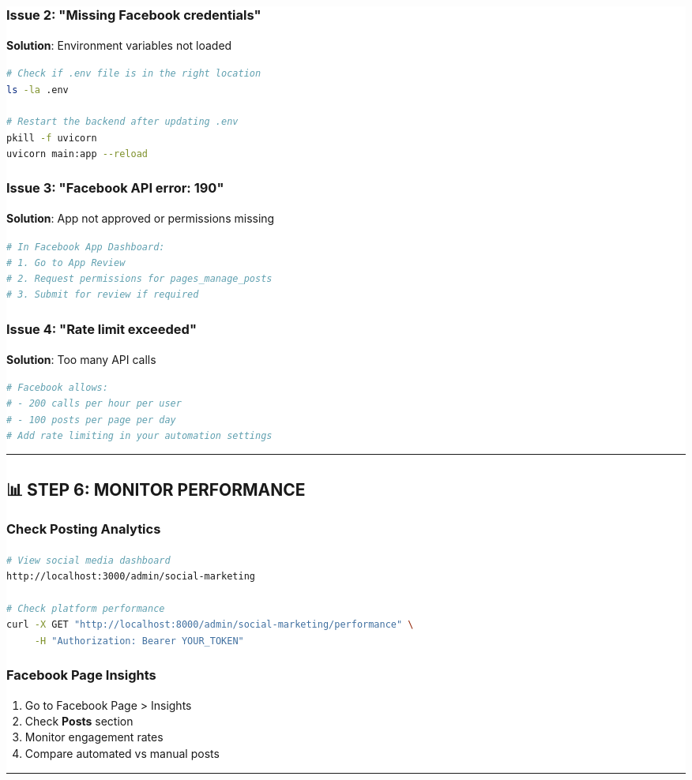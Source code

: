### Issue 2: "Missing Facebook credentials"
**Solution**: Environment variables not loaded
```bash
# Check if .env file is in the right location
ls -la .env

# Restart the backend after updating .env
pkill -f uvicorn
uvicorn main:app --reload
```

### Issue 3: "Facebook API error: 190"
**Solution**: App not approved or permissions missing
```bash
# In Facebook App Dashboard:
# 1. Go to App Review
# 2. Request permissions for pages_manage_posts
# 3. Submit for review if required
```

### Issue 4: "Rate limit exceeded"
**Solution**: Too many API calls
```bash
# Facebook allows:
# - 200 calls per hour per user
# - 100 posts per page per day
# Add rate limiting in your automation settings
```

---

## 📊 **STEP 6: MONITOR PERFORMANCE**

### Check Posting Analytics
```bash
# View social media dashboard
http://localhost:3000/admin/social-marketing

# Check platform performance
curl -X GET "http://localhost:8000/admin/social-marketing/performance" \
     -H "Authorization: Bearer YOUR_TOKEN"
```

### Facebook Page Insights
1. Go to Facebook Page > Insights
2. Check **Posts** section
3. Monitor engagement rates
4. Compare automated vs manual posts

---
